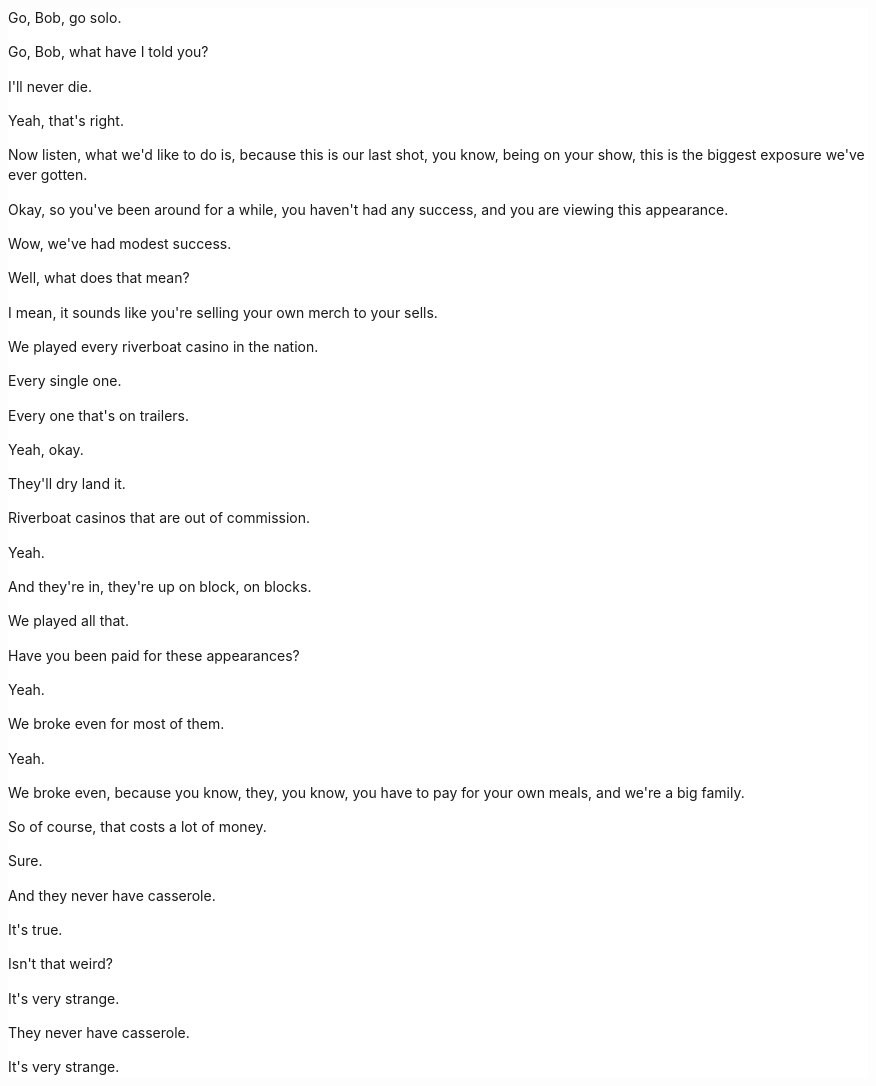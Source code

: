 Go, Bob, go solo.

Go, Bob, what have I told you?

I'll never die.

Yeah, that's right.

Now listen, what we'd like to do is, because this is our last shot, you know, being on your show, this is the biggest exposure we've ever gotten.

Okay, so you've been around for a while, you haven't had any success, and you are viewing this appearance.

Wow, we've had modest success.

Well, what does that mean?

I mean, it sounds like you're selling your own merch to your sells.

We played every riverboat casino in the nation.

Every single one.

Every one that's on trailers.

Yeah, okay.

They'll dry land it.

Riverboat casinos that are out of commission.

Yeah.

And they're in, they're up on block, on blocks.

We played all that.

Have you been paid for these appearances?

Yeah.

We broke even for most of them.

Yeah.

We broke even, because you know, they, you know, you have to pay for your own meals, and we're a big family.

So of course, that costs a lot of money.

Sure.

And they never have casserole.

It's true.

Isn't that weird?

It's very strange.

They never have casserole.

It's very strange.
